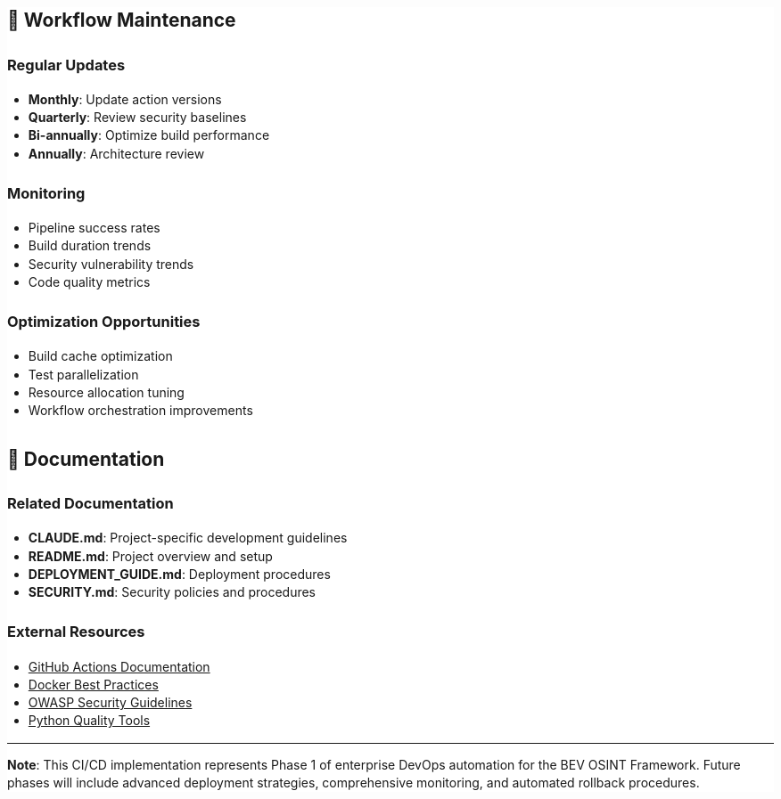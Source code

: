 ## 🔄 Workflow Maintenance

### Regular Updates
- **Monthly**: Update action versions
- **Quarterly**: Review security baselines
- **Bi-annually**: Optimize build performance
- **Annually**: Architecture review

### Monitoring
- Pipeline success rates
- Build duration trends
- Security vulnerability trends
- Code quality metrics

### Optimization Opportunities
- Build cache optimization
- Test parallelization
- Resource allocation tuning
- Workflow orchestration improvements

## 📖 Documentation

### Related Documentation
- **CLAUDE.md**: Project-specific development guidelines
- **README.md**: Project overview and setup
- **DEPLOYMENT_GUIDE.md**: Deployment procedures
- **SECURITY.md**: Security policies and procedures

### External Resources
- [GitHub Actions Documentation](https://docs.github.com/en/actions)
- [Docker Best Practices](https://docs.docker.com/develop/dev-best-practices/)
- [OWASP Security Guidelines](https://owasp.org/)
- [Python Quality Tools](https://github.com/psf/black)

---

**Note**: This CI/CD implementation represents Phase 1 of enterprise DevOps automation for the BEV OSINT Framework. Future phases will include advanced deployment strategies, comprehensive monitoring, and automated rollback procedures.
